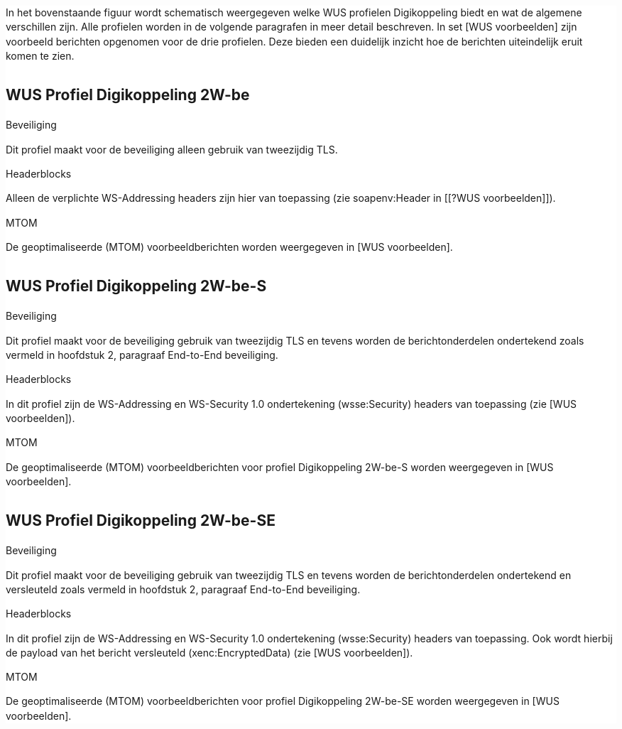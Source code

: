 In het bovenstaande figuur wordt schematisch weergegeven welke WUS profielen
Digikoppeling biedt en wat de algemene verschillen zijn. Alle profielen worden
in de volgende paragrafen in meer detail beschreven. In set [WUS voorbeelden]
zijn voorbeeld berichten opgenomen voor de drie profielen. Deze bieden een
duidelijk inzicht hoe de berichten uiteindelijk eruit komen te zien.

## WUS Profiel Digikoppeling 2W-be 

Beveiliging

Dit profiel maakt voor de beveiliging alleen gebruik van tweezijdig TLS.

Headerblocks

Alleen de verplichte WS-Addressing headers zijn hier van toepassing (zie
soapenv:Header in [[?WUS voorbeelden]]).

MTOM

De geoptimaliseerde (MTOM) voorbeeldberichten worden weergegeven in [WUS
voorbeelden].

## WUS Profiel Digikoppeling 2W-be-S 

Beveiliging

Dit profiel maakt voor de beveiliging gebruik van tweezijdig TLS en tevens
worden de berichtonderdelen ondertekend zoals vermeld in hoofdstuk 2, paragraaf
End-to-End beveiliging.

Headerblocks

In dit profiel zijn de WS-Addressing en WS-Security 1.0 ondertekening
(wsse:Security) headers van toepassing (zie [WUS voorbeelden]).

MTOM

De geoptimaliseerde (MTOM) voorbeeldberichten voor profiel Digikoppeling 2W-be-S
worden weergegeven in [WUS voorbeelden].

## WUS Profiel Digikoppeling 2W-be-SE 

Beveiliging

Dit profiel maakt voor de beveiliging gebruik van tweezijdig TLS en tevens
worden de berichtonderdelen ondertekend en versleuteld zoals vermeld in
hoofdstuk 2, paragraaf End-to-End beveiliging.

Headerblocks

In dit profiel zijn de WS-Addressing en WS-Security 1.0 ondertekening
(wsse:Security) headers van toepassing. Ook wordt hierbij de payload van het
bericht versleuteld (xenc:EncryptedData) (zie [WUS voorbeelden]).

MTOM

De geoptimaliseerde (MTOM) voorbeeldberichten voor profiel Digikoppeling
2W-be-SE worden weergegeven in [WUS voorbeelden].
